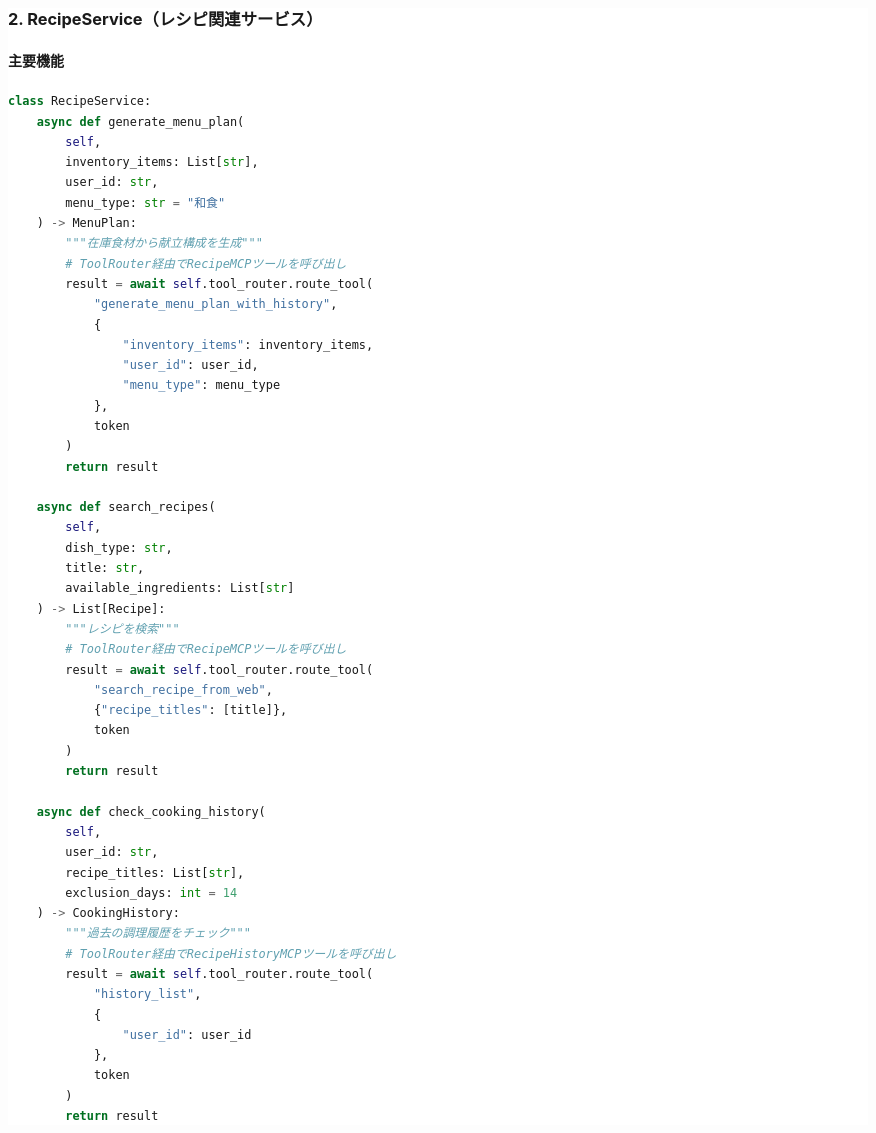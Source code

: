 ### **2. RecipeService（レシピ関連サービス）**

#### **主要機能**
```python
class RecipeService:
    async def generate_menu_plan(
        self, 
        inventory_items: List[str], 
        user_id: str,
        menu_type: str = "和食"
    ) -> MenuPlan:
        """在庫食材から献立構成を生成"""
        # ToolRouter経由でRecipeMCPツールを呼び出し
        result = await self.tool_router.route_tool(
            "generate_menu_plan_with_history",
            {
                "inventory_items": inventory_items,
                "user_id": user_id,
                "menu_type": menu_type
            },
            token
        )
        return result
    
    async def search_recipes(
        self, 
        dish_type: str, 
        title: str,
        available_ingredients: List[str]
    ) -> List[Recipe]:
        """レシピを検索"""
        # ToolRouter経由でRecipeMCPツールを呼び出し
        result = await self.tool_router.route_tool(
            "search_recipe_from_web",
            {"recipe_titles": [title]},
            token
        )
        return result
    
    async def check_cooking_history(
        self, 
        user_id: str, 
        recipe_titles: List[str],
        exclusion_days: int = 14
    ) -> CookingHistory:
        """過去の調理履歴をチェック"""
        # ToolRouter経由でRecipeHistoryMCPツールを呼び出し
        result = await self.tool_router.route_tool(
            "history_list",
            {
                "user_id": user_id
            },
            token
        )
        return result
```
